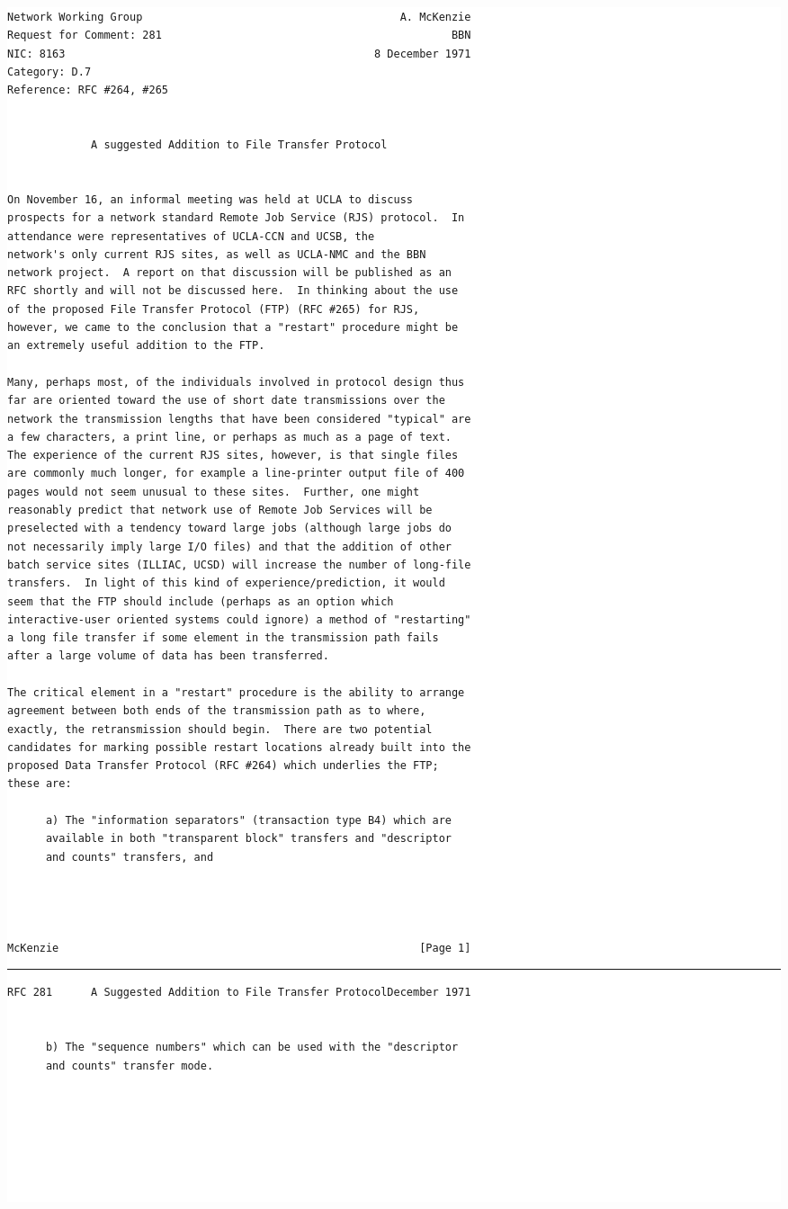     Network Working Group                                        A. McKenzie
    Request for Comment: 281                                             BBN
    NIC: 8163                                                8 December 1971
    Category: D.7
    Reference: RFC #264, #265


                 A suggested Addition to File Transfer Protocol


    On November 16, an informal meeting was held at UCLA to discuss
    prospects for a network standard Remote Job Service (RJS) protocol.  In
    attendance were representatives of UCLA-CCN and UCSB, the
    network's only current RJS sites, as well as UCLA-NMC and the BBN
    network project.  A report on that discussion will be published as an
    RFC shortly and will not be discussed here.  In thinking about the use
    of the proposed File Transfer Protocol (FTP) (RFC #265) for RJS,
    however, we came to the conclusion that a "restart" procedure might be
    an extremely useful addition to the FTP.

    Many, perhaps most, of the individuals involved in protocol design thus
    far are oriented toward the use of short date transmissions over the
    network the transmission lengths that have been considered "typical" are
    a few characters, a print line, or perhaps as much as a page of text.
    The experience of the current RJS sites, however, is that single files
    are commonly much longer, for example a line-printer output file of 400
    pages would not seem unusual to these sites.  Further, one might
    reasonably predict that network use of Remote Job Services will be
    preselected with a tendency toward large jobs (although large jobs do
    not necessarily imply large I/O files) and that the addition of other
    batch service sites (ILLIAC, UCSD) will increase the number of long-file
    transfers.  In light of this kind of experience/prediction, it would
    seem that the FTP should include (perhaps as an option which
    interactive-user oriented systems could ignore) a method of "restarting"
    a long file transfer if some element in the transmission path fails
    after a large volume of data has been transferred.

    The critical element in a "restart" procedure is the ability to arrange
    agreement between both ends of the transmission path as to where,
    exactly, the retransmission should begin.  There are two potential
    candidates for marking possible restart locations already built into the
    proposed Data Transfer Protocol (RFC #264) which underlies the FTP;
    these are:

          a) The "information separators" (transaction type B4) which are
          available in both "transparent block" transfers and "descriptor
          and counts" transfers, and




    McKenzie                                                        [Page 1]

------------------------------------------------------------------------

``` newpage
RFC 281      A Suggested Addition to File Transfer ProtocolDecember 1971


      b) The "sequence numbers" which can be used with the "descriptor
      and counts" transfer mode.








```